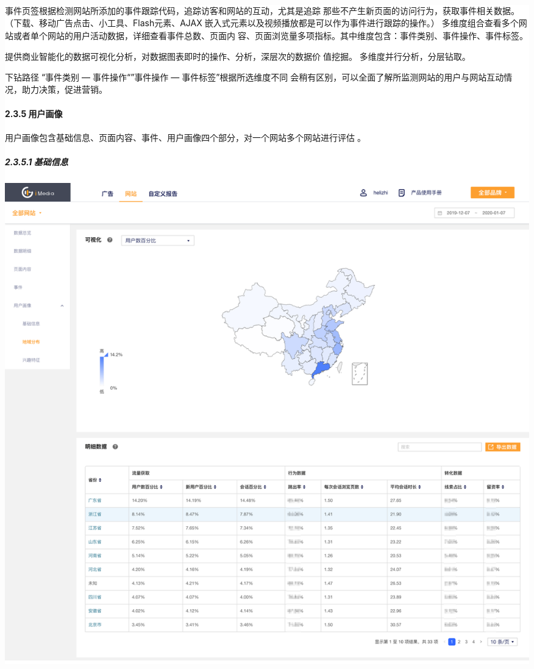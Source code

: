 事件页签根据检测网站所添加的事件跟踪代码，追踪访客和网站的互动，尤其是追踪
那些不产生新页面的访问行为，获取事件相关数据。（下载、移动广告点击、小工具、Flash元素、AJAX 嵌入式元素以及视频播放都是可以作为事件进行跟踪的操作。）
多维度组合查看多个网站或者单个网站的用户活动数据，详细查看事件总数、页面内
容、页面浏览量多项指标。其中维度包含：事件类别、事件操作、事件标签。

提供商业智能化的数据可视化分析，对数据图表即时的操作、分析，深层次的数据价
值挖掘。
 多维度并行分析，分层钻取。
 
 下钻路径 “事件类别 — 事件操作“”事件操作 — 事件标签”根据所选维度不同
会稍有区别，可以全面了解所监测网站的用户与网站互动情况，助力决策，促进营销。

#### 2.3.5 用户画像
 用户画像包含基础信息、页面内容、事件、用户画像四个部分，对一个网站多个网站进行评估 。

##### 2.3.5.1 基础信息

![gras](./img/32.png)
